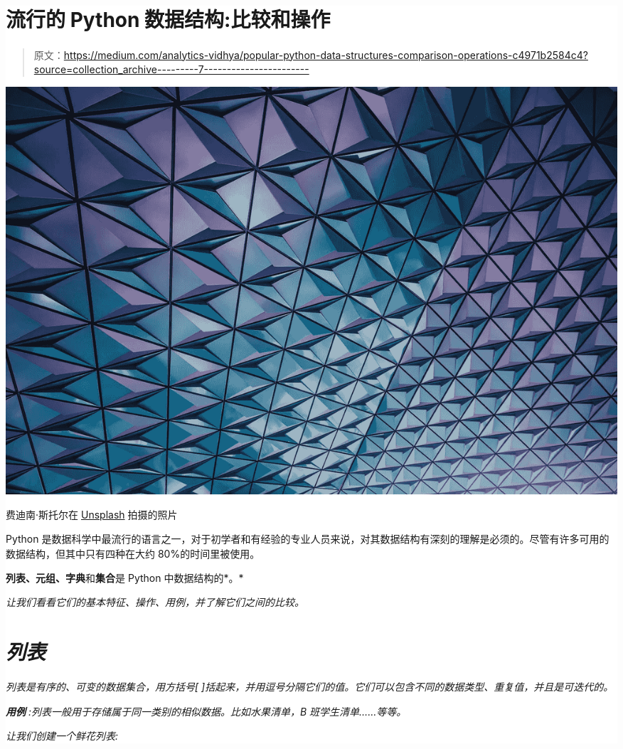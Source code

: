 # 流行的 Python 数据结构:比较和操作

> 原文：<https://medium.com/analytics-vidhya/popular-python-data-structures-comparison-operations-c4971b2584c4?source=collection_archive---------7----------------------->

![](img/d1ef5fa4da06b17a0250a4d70865c0f8.png)

费迪南·斯托尔在 [Unsplash](https://unsplash.com/?utm_source=unsplash&utm_medium=referral&utm_content=creditCopyText) 拍摄的照片

Python 是数据科学中最流行的语言之一，对于初学者和有经验的专业人员来说，对其数据结构有深刻的理解是必须的。尽管有许多可用的数据结构，但其中只有四种在大约 80%的时间里被使用。

**列表、元组、字典**和**集合**是 Python 中数据结构的*。*

*让我们看看它们的基本特征、操作、用例，并了解它们之间的比较。*

# *列表*

*列表是有序的、可变的数据集合，用方括号[ ]括起来，并用逗号分隔它们的值。它们可以包含不同的数据类型、重复值，并且是可迭代的。*

****用例*** *:列表一般用于存储属于同一类别的相似数据。比如水果清单，B 班学生清单……等等。**

*让我们创建一个鲜花列表:*
